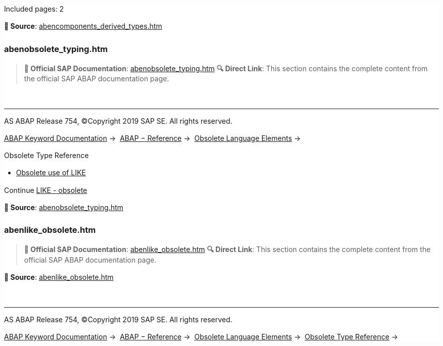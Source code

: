Included pages: 2



**📖 Source**: [abencomponents_derived_types.htm](https://help.sap.com/doc/abapdocu_754_index_htm/7.54/en-US/abencomponents_derived_types.htm)

### abenobsolete_typing.htm

> **📖 Official SAP Documentation**: [abenobsolete_typing.htm](https://help.sap.com/doc/abapdocu_754_index_htm/7.54/en-US/abenobsolete_typing.htm)
> **🔍 Direct Link**: This section contains the complete content from the official SAP ABAP documentation page.


  

* * *

AS ABAP Release 754, ©Copyright 2019 SAP SE. All rights reserved.

[ABAP Keyword Documentation](https://help.sap.com/doc/abapdocu_754_index_htm/7.54/en-US/abenabap.htm) →  [ABAP − Reference](https://help.sap.com/doc/abapdocu_754_index_htm/7.54/en-US/abenabap_reference.htm) →  [Obsolete Language Elements](https://help.sap.com/doc/abapdocu_754_index_htm/7.54/en-US/abenabap_obsolete.htm) → 

Obsolete Type Reference

-   [Obsolete use of LIKE](https://help.sap.com/doc/abapdocu_754_index_htm/7.54/en-US/abenlike_obsolete.htm)

Continue
[LIKE - obsolete](https://help.sap.com/doc/abapdocu_754_index_htm/7.54/en-US/abenlike_obsolete.htm)



**📖 Source**: [abenobsolete_typing.htm](https://help.sap.com/doc/abapdocu_754_index_htm/7.54/en-US/abenobsolete_typing.htm)

### abenlike_obsolete.htm

> **📖 Official SAP Documentation**: [abenlike_obsolete.htm](https://help.sap.com/doc/abapdocu_754_index_htm/7.54/en-US/abenlike_obsolete.htm)
> **🔍 Direct Link**: This section contains the complete content from the official SAP ABAP documentation page.


**📖 Source**: [abenlike_obsolete.htm](https://help.sap.com/doc/abapdocu_754_index_htm/7.54/en-US/abenlike_obsolete.htm)


  

* * *

AS ABAP Release 754, ©Copyright 2019 SAP SE. All rights reserved.

[ABAP Keyword Documentation](https://help.sap.com/doc/abapdocu_754_index_htm/7.54/en-US/abenabap.htm) →  [ABAP − Reference](https://help.sap.com/doc/abapdocu_754_index_htm/7.54/en-US/abenabap_reference.htm) →  [Obsolete Language Elements](https://help.sap.com/doc/abapdocu_754_index_htm/7.54/en-US/abenabap_obsolete.htm) →  [Obsolete Type Reference](https://help.sap.com/doc/abapdocu_754_index_htm/7.54/en-US/abenobsolete_typing.htm) → 
